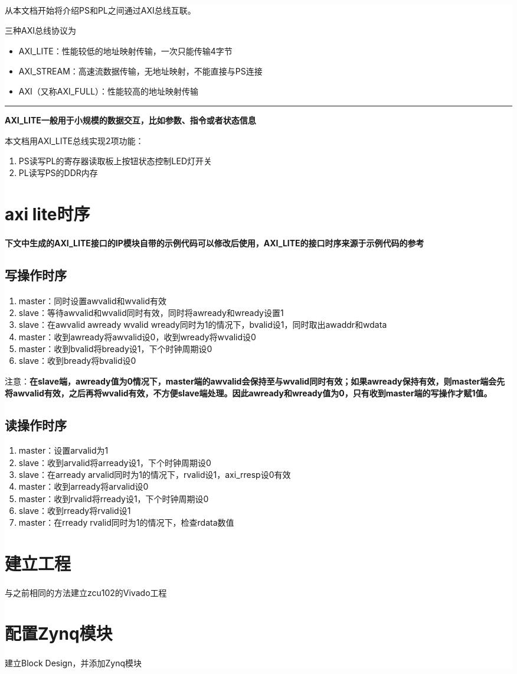 从本文档开始将介绍PS和PL之间通过AXI总线互联。

三种AXI总线协议为

-   AXI_LITE：性能较低的地址映射传输，一次只能传输4字节

-   AXI_STREAM：高速流数据传输，无地址映射，不能直接与PS连接

-   AXI（又称AXI_FULL）：性能较高的地址映射传输

---

**AXI_LITE一般用于小规模的数据交互，比如参数、指令或者状态信息**

本文档用AXI_LITE总线实现2项功能：

1.  PS读写PL的寄存器读取板上按钮状态控制LED灯开关
2.  PL读写PS的DDR内存

# axi lite时序

**下文中生成的AXI_LITE接口的IP模块自带的示例代码可以修改后使用，AXI_LITE的接口时序来源于示例代码的参考**

## 写操作时序

1.  master：同时设置awvalid和wvalid有效
2.  slave：等待awvalid和wvalid同时有效，同时将awready和wready设置1
3.  slave：在awvalid awready wvalid wready同时为1的情况下，bvalid设1，同时取出awaddr和wdata
4.  master：收到awready将awvalid设0，收到wready将wvalid设0
5.  master：收到bvalid将bready设1，下个时钟周期设0
6.  slave：收到bready将bvalid设0

注意：**在slave端，awready值为0情况下，master端的awvalid会保持至与wvalid同时有效；如果awready保持有效，则master端会先将awvalid有效，之后再将wvalid有效，不方便slave端处理。因此awready和wready值为0，只有收到master端的写操作才赋1值。**

## 读操作时序

1.  master：设置arvalid为1
2.  slave：收到arvalid将arready设1，下个时钟周期设0
3.  slave：在arready arvalid同时为1的情况下，rvalid设1，axi_rresp设0有效
4.  master：收到arready将arvalid设0
5.  master：收到rvalid将rready设1，下个时钟周期设0
6.  slave：收到rready将rvalid设1
7.  master：在rready rvalid同时为1的情况下，检查rdata数值

# 建立工程

与之前相同的方法建立zcu102的Vivado工程

# 配置Zynq模块

建立Block Design，并添加Zynq模块
